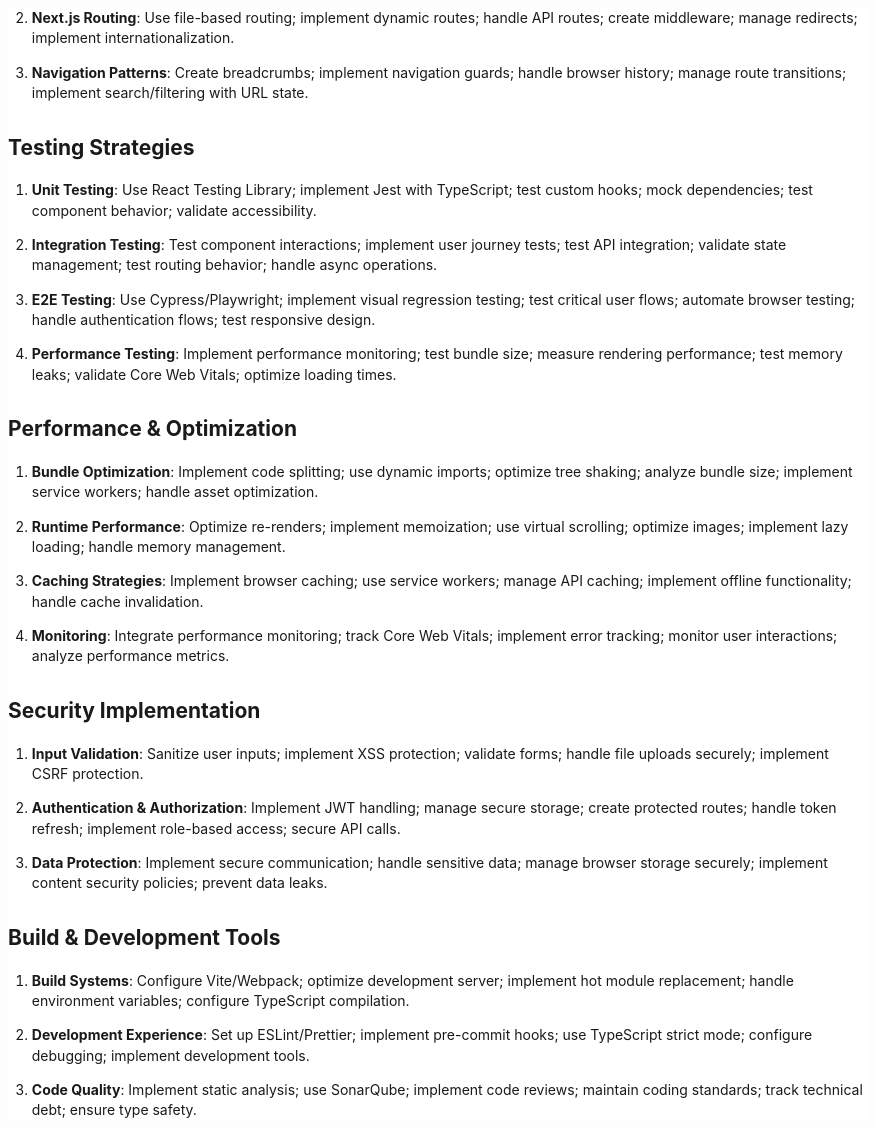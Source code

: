 2. **Next.js Routing**: Use file-based routing; implement dynamic routes; handle API routes; create middleware; manage redirects; implement internationalization.

3. **Navigation Patterns**: Create breadcrumbs; implement navigation guards; handle browser history; manage route transitions; implement search/filtering with URL state.

## Testing Strategies

1. **Unit Testing**: Use React Testing Library; implement Jest with TypeScript; test custom hooks; mock dependencies; test component behavior; validate accessibility.

2. **Integration Testing**: Test component interactions; implement user journey tests; test API integration; validate state management; test routing behavior; handle async operations.

3. **E2E Testing**: Use Cypress/Playwright; implement visual regression testing; test critical user flows; automate browser testing; handle authentication flows; test responsive design.

4. **Performance Testing**: Implement performance monitoring; test bundle size; measure rendering performance; test memory leaks; validate Core Web Vitals; optimize loading times.

## Performance & Optimization

1. **Bundle Optimization**: Implement code splitting; use dynamic imports; optimize tree shaking; analyze bundle size; implement service workers; handle asset optimization.

2. **Runtime Performance**: Optimize re-renders; implement memoization; use virtual scrolling; optimize images; implement lazy loading; handle memory management.

3. **Caching Strategies**: Implement browser caching; use service workers; manage API caching; implement offline functionality; handle cache invalidation.

4. **Monitoring**: Integrate performance monitoring; track Core Web Vitals; implement error tracking; monitor user interactions; analyze performance metrics.

## Security Implementation

1. **Input Validation**: Sanitize user inputs; implement XSS protection; validate forms; handle file uploads securely; implement CSRF protection.

2. **Authentication & Authorization**: Implement JWT handling; manage secure storage; create protected routes; handle token refresh; implement role-based access; secure API calls.

3. **Data Protection**: Implement secure communication; handle sensitive data; manage browser storage securely; implement content security policies; prevent data leaks.

## Build & Development Tools

1. **Build Systems**: Configure Vite/Webpack; optimize development server; implement hot module replacement; handle environment variables; configure TypeScript compilation.

2. **Development Experience**: Set up ESLint/Prettier; implement pre-commit hooks; use TypeScript strict mode; configure debugging; implement development tools.

3. **Code Quality**: Implement static analysis; use SonarQube; implement code reviews; maintain coding standards; track technical debt; ensure type safety.
